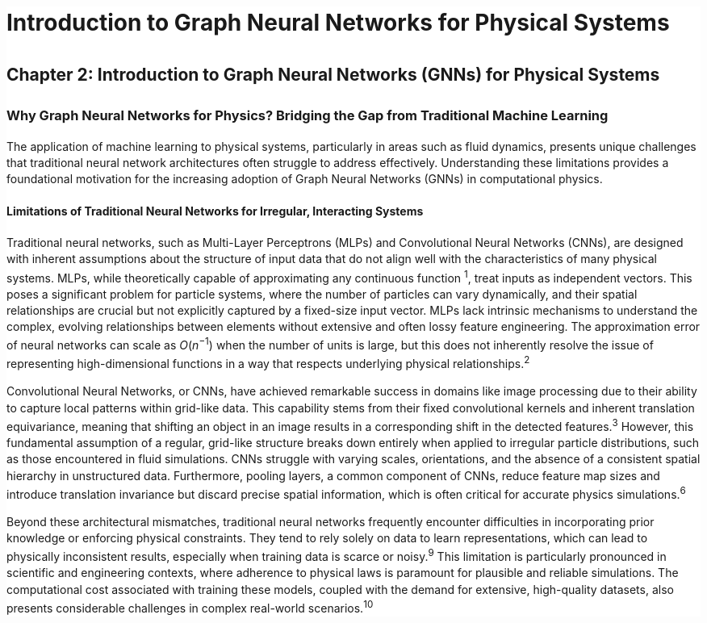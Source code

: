 # Introduction to Graph Neural Networks for Physical Systems

## Chapter 2: Introduction to Graph Neural Networks (GNNs) for Physical Systems

### Why Graph Neural Networks for Physics? Bridging the Gap from Traditional Machine Learning

The application of machine learning to physical systems, particularly in areas such as fluid dynamics, presents unique challenges that traditional neural network architectures often struggle to address effectively. Understanding these limitations provides a foundational motivation for the increasing adoption of Graph Neural Networks (GNNs) in computational physics.

#### Limitations of Traditional Neural Networks for Irregular, Interacting Systems

Traditional neural networks, such as Multi-Layer Perceptrons (MLPs) and Convolutional Neural Networks (CNNs), are designed with inherent assumptions about the structure of input data that do not align well with the characteristics of many physical systems. MLPs, while theoretically capable of approximating any continuous function <sup>1</sup>, treat inputs as independent vectors. This poses a significant problem for particle systems, where the number of particles can vary dynamically, and their spatial relationships are crucial but not explicitly captured by a fixed-size input vector. MLPs lack intrinsic mechanisms to understand the complex, evolving relationships between elements without extensive and often lossy feature engineering. The approximation error of neural networks can scale as $O(n^{−1})$ when the number of units is large, but this does not inherently resolve the issue of representing high-dimensional functions in a way that respects underlying physical relationships.<sup>2</sup>

Convolutional Neural Networks, or CNNs, have achieved remarkable success in domains like image processing due to their ability to capture local patterns within grid-like data. This capability stems from their fixed convolutional kernels and inherent translation equivariance, meaning that shifting an object in an image results in a corresponding shift in the detected features.<sup>3</sup> However, this fundamental assumption of a regular, grid-like structure breaks down entirely when applied to irregular particle distributions, such as those encountered in fluid simulations. CNNs struggle with varying scales, orientations, and the absence of a consistent spatial hierarchy in unstructured data. Furthermore, pooling layers, a common component of CNNs, reduce feature map sizes and introduce translation invariance but discard precise spatial information, which is often critical for accurate physics simulations.<sup>6</sup>

Beyond these architectural mismatches, traditional neural networks frequently encounter difficulties in incorporating prior knowledge or enforcing physical constraints. They tend to rely solely on data to learn representations, which can lead to physically inconsistent results, especially when training data is scarce or noisy.<sup>9</sup> This limitation is particularly pronounced in scientific and engineering contexts, where adherence to physical laws is paramount for plausible and reliable simulations. The computational cost associated with training these models, coupled with the demand for extensive, high-quality datasets, also presents considerable challenges in complex real-world scenarios.<sup>10</sup>
